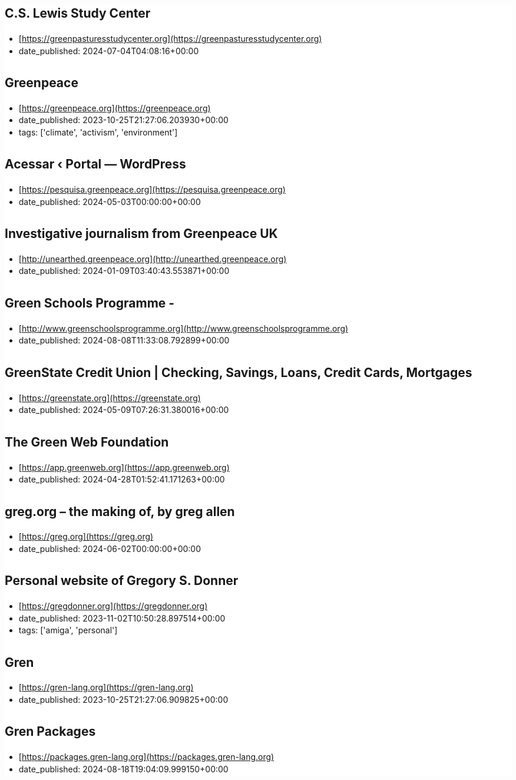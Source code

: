  ## C.S. Lewis Study Center
 - [https://greenpasturesstudycenter.org](https://greenpasturesstudycenter.org)
 - date_published: 2024-07-04T04:08:16+00:00

 ## Greenpeace
 - [https://greenpeace.org](https://greenpeace.org)
 - date_published: 2023-10-25T21:27:06.203930+00:00
 - tags: ['climate', 'activism', 'environment']

 ## Acessar ‹ Portal — WordPress
 - [https://pesquisa.greenpeace.org](https://pesquisa.greenpeace.org)
 - date_published: 2024-05-03T00:00:00+00:00

 ## Investigative journalism from Greenpeace UK
 - [http://unearthed.greenpeace.org](http://unearthed.greenpeace.org)
 - date_published: 2024-01-09T03:40:43.553871+00:00

 ## Green Schools Programme -
 - [http://www.greenschoolsprogramme.org](http://www.greenschoolsprogramme.org)
 - date_published: 2024-08-08T11:33:08.792899+00:00

 ## GreenState Credit Union | Checking, Savings, Loans, Credit Cards, Mortgages
 - [https://greenstate.org](https://greenstate.org)
 - date_published: 2024-05-09T07:26:31.380016+00:00

 ## The Green Web Foundation
 - [https://app.greenweb.org](https://app.greenweb.org)
 - date_published: 2024-04-28T01:52:41.171263+00:00

 ## greg.org – the making of, by greg allen
 - [https://greg.org](https://greg.org)
 - date_published: 2024-06-02T00:00:00+00:00

 ## Personal website of Gregory S. Donner
 - [https://gregdonner.org](https://gregdonner.org)
 - date_published: 2023-11-02T10:50:28.897514+00:00
 - tags: ['amiga', 'personal']

 ## Gren
 - [https://gren-lang.org](https://gren-lang.org)
 - date_published: 2023-10-25T21:27:06.909825+00:00

 ## Gren Packages
 - [https://packages.gren-lang.org](https://packages.gren-lang.org)
 - date_published: 2024-08-18T19:04:09.999150+00:00
